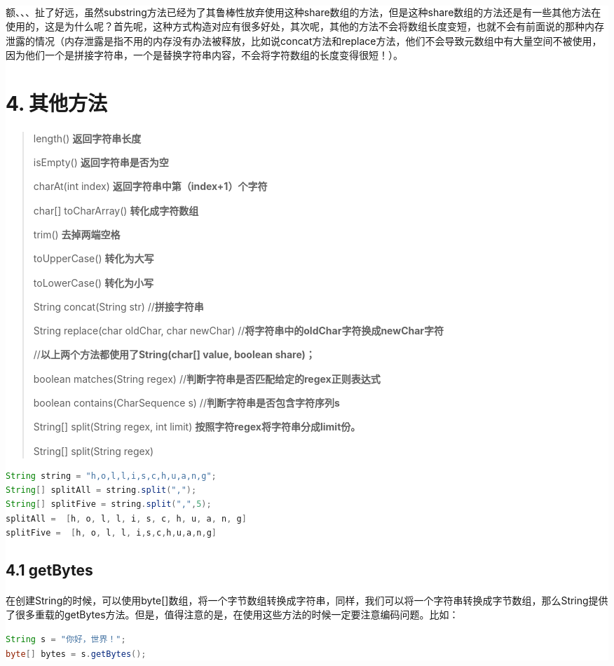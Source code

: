 额、、、扯了好远，虽然substring方法已经为了其鲁棒性放弃使用这种share数组的方法，但是这种share数组的方法还是有一些其他方法在使用的，这是为什么呢？首先呢，这种方式构造对应有很多好处，其次呢，其他的方法不会将数组长度变短，也就不会有前面说的那种内存泄露的情况（内存泄露是指不用的内存没有办法被释放，比如说concat方法和replace方法，他们不会导致元数组中有大量空间不被使用，因为他们一个是拼接字符串，一个是替换字符串内容，不会将字符数组的长度变得很短！）。

# 4. 其他方法

> length() **返回字符串长度**
>
> isEmpty() **返回字符串是否为空**
>
> charAt(int index) **返回字符串中第（index+1）个字符**
>
> char[] toCharArray() **转化成字符数组**
>
> trim() **去掉两端空格**
>
> toUpperCase() **转化为大写**
>
> toLowerCase() **转化为小写**
>
> String concat(String str) //**拼接字符串**
>
> String replace(char oldChar, char newChar) //**将字符串中的oldChar字符换成newChar字符**
>
> //**以上两个方法都使用了String(char[] value, boolean share)；**
>
> boolean matches(String regex) //**判断字符串是否匹配给定的regex正则表达式**
>
> boolean contains(CharSequence s) //**判断字符串是否包含字符序列s**
>
> String[] split(String regex, int limit) **按照字符regex将字符串分成limit份。**
>
> String[] split(String regex)

```java
String string = "h,o,l,l,i,s,c,h,u,a,n,g";
String[] splitAll = string.split(",");
String[] splitFive = string.split(",",5);
splitAll =  [h, o, l, l, i, s, c, h, u, a, n, g]  
splitFive =  [h, o, l, l, i,s,c,h,u,a,n,g]
```

## 4.1 getBytes

在创建String的时候，可以使用byte[]数组，将一个字节数组转换成字符串，同样，我们可以将一个字符串转换成字节数组，那么String提供了很多重载的getBytes方法。但是，值得注意的是，在使用这些方法的时候一定要注意编码问题。比如：

```java
String s = "你好，世界！"; 
byte[] bytes = s.getBytes();
```
